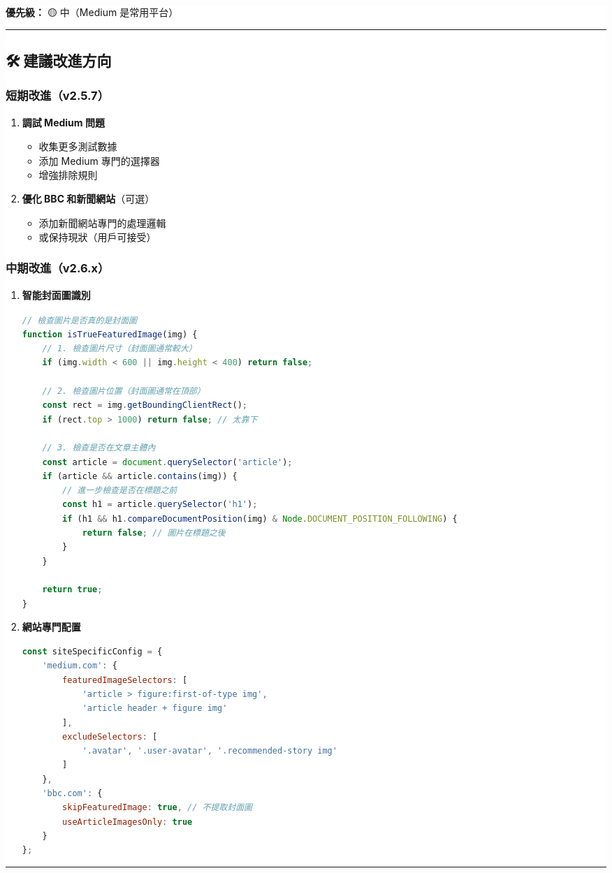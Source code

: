 **優先級：** 🟡 中（Medium 是常用平台）

---

## 🛠️ 建議改進方向

### 短期改進（v2.5.7）

1. **調試 Medium 問題**
   - 收集更多測試數據
   - 添加 Medium 專門的選擇器
   - 增強排除規則

2. **優化 BBC 和新聞網站**（可選）
   - 添加新聞網站專門的處理邏輯
   - 或保持現狀（用戶可接受）

### 中期改進（v2.6.x）

1. **智能封面圖識別**
   ```javascript
   // 檢查圖片是否真的是封面圖
   function isTrueFeaturedImage(img) {
       // 1. 檢查圖片尺寸（封面圖通常較大）
       if (img.width < 600 || img.height < 400) return false;
       
       // 2. 檢查圖片位置（封面圖通常在頂部）
       const rect = img.getBoundingClientRect();
       if (rect.top > 1000) return false; // 太靠下
       
       // 3. 檢查是否在文章主體內
       const article = document.querySelector('article');
       if (article && article.contains(img)) {
           // 進一步檢查是否在標題之前
           const h1 = article.querySelector('h1');
           if (h1 && h1.compareDocumentPosition(img) & Node.DOCUMENT_POSITION_FOLLOWING) {
               return false; // 圖片在標題之後
           }
       }
       
       return true;
   }
   ```

2. **網站專門配置**
   ```javascript
   const siteSpecificConfig = {
       'medium.com': {
           featuredImageSelectors: [
               'article > figure:first-of-type img',
               'article header + figure img'
           ],
           excludeSelectors: [
               '.avatar', '.user-avatar', '.recommended-story img'
           ]
       },
       'bbc.com': {
           skipFeaturedImage: true, // 不提取封面圖
           useArticleImagesOnly: true
       }
   };
   ```

---